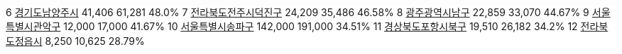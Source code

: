   <tr class="item">
    <td>6</td>
    <td><a href="/apt/경기도남양주시">경기도남양주시</a></td>
    <td>41,406</td>
    <td>61,281</td>
    <td>48.0%</td>
  </tr>

  <tr class="item">
    <td>7</td>
    <td><a href="/apt/전라북도전주시덕진구">전라북도전주시덕진구</a></td>
    <td>24,209</td>
    <td>35,486</td>
    <td>46.58%</td>
  </tr>

  <tr class="item">
    <td>8</td>
    <td><a href="/apt/광주광역시남구">광주광역시남구</a></td>
    <td>22,859</td>
    <td>33,070</td>
    <td>44.67%</td>
  </tr>

  <tr class="item">
    <td>9</td>
    <td><a href="/apt/서울특별시관악구">서울특별시관악구</a></td>
    <td>12,000</td>
    <td>17,000</td>
    <td>41.67%</td>
  </tr>

  <tr class="item">
    <td>10</td>
    <td><a href="/apt/서울특별시송파구">서울특별시송파구</a></td>
    <td>142,000</td>
    <td>191,000</td>
    <td>34.51%</td>
  </tr>

  <tr class="item">
    <td>11</td>
    <td><a href="/apt/경상북도포항시북구">경상북도포항시북구</a></td>
    <td>19,510</td>
    <td>26,182</td>
    <td>34.2%</td>
  </tr>

  <tr class="item">
    <td>12</td>
    <td><a href="/apt/전라북도정읍시">전라북도정읍시</a></td>
    <td>8,250</td>
    <td>10,625</td>
    <td>28.79%</td>
  </tr>
